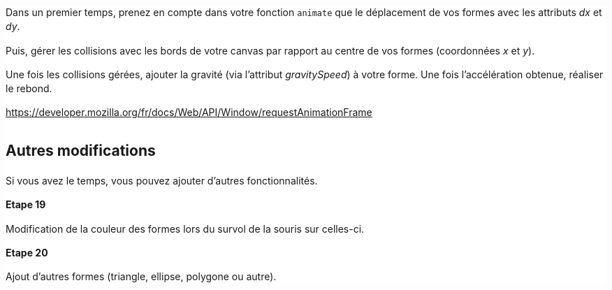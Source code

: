 Dans un premier temps, prenez en compte dans votre fonction `animate` que le déplacement de vos formes avec les attributs *dx* et *dy*. 

Puis, gérer les collisions avec les bords de votre canvas par rapport au centre de vos formes (coordonnées *x* et *y*). 

Une fois les collisions gérées, ajouter la gravité (via l’attribut *gravitySpeed*) à votre forme. Une fois l’accélération obtenue, réaliser le rebond. 

https://developer.mozilla.org/fr/docs/Web/API/Window/requestAnimationFrame

## Autres modifications 

Si vous avez le temps, vous pouvez ajouter d’autres fonctionnalités.

**Etape 19**

Modification de la couleur des formes lors du survol de la souris sur celles-ci.

**Etape 20**

Ajout d’autres formes (triangle, ellipse, polygone ou autre). 